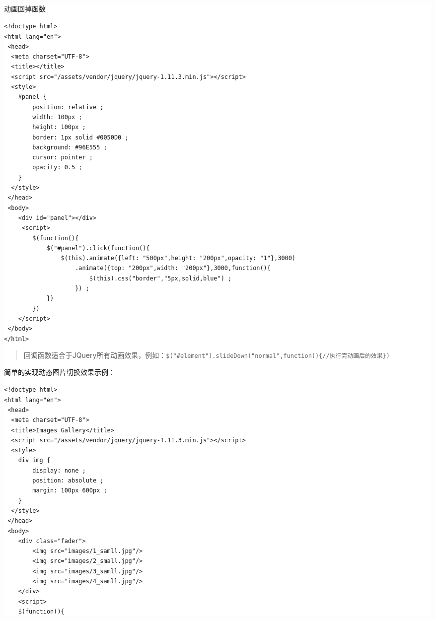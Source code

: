 
动画回掉函数

	<!doctype html>
	<html lang="en">
	 <head>
	  <meta charset="UTF-8">
	  <title></title>
	  <script src="/assets/vendor/jquery/jquery-1.11.3.min.js"></script>
	  <style>
		#panel {
			position: relative ;
			width: 100px ;
			height: 100px ;
			border: 1px solid #0050D0 ;
			background: #96E555 ;
			cursor: pointer ;
			opacity: 0.5 ;
		}
	  </style>
	 </head>
	 <body>
		<div id="panel"></div>
		 <script>
			$(function(){
				$("#panel").click(function(){
					$(this).animate({left: "500px",height: "200px",opacity: "1"},3000)
						.animate({top: "200px",width: "200px"},3000,function(){
							$(this).css("border","5px,solid,blue") ;
						}) ;
				})
			})
		</script>
	 </body>
	</html>

>回调函数适合于JQuery所有动画效果，例如：`$("#element").slideDown("normal",function(){//执行完动画后的效果})`

简单的实现动态图片切换效果示例：

	<!doctype html>
	<html lang="en">
	 <head>
	  <meta charset="UTF-8">
	  <title>Images Gallery</title>
	  <script src="/assets/vendor/jquery/jquery-1.11.3.min.js"></script>
	  <style>
		div img {
			display: none ;
			position: absolute ;
			margin: 100px 600px ;
		}
	  </style>
	 </head>
	 <body>
		<div class="fader">
			<img src="images/1_samll.jpg"/>
			<img src="images/2_small.jpg"/>
			<img src="images/3_samll.jpg"/>
			<img src="images/4_samll.jpg"/>
		</div>
		<script>
		$(function(){